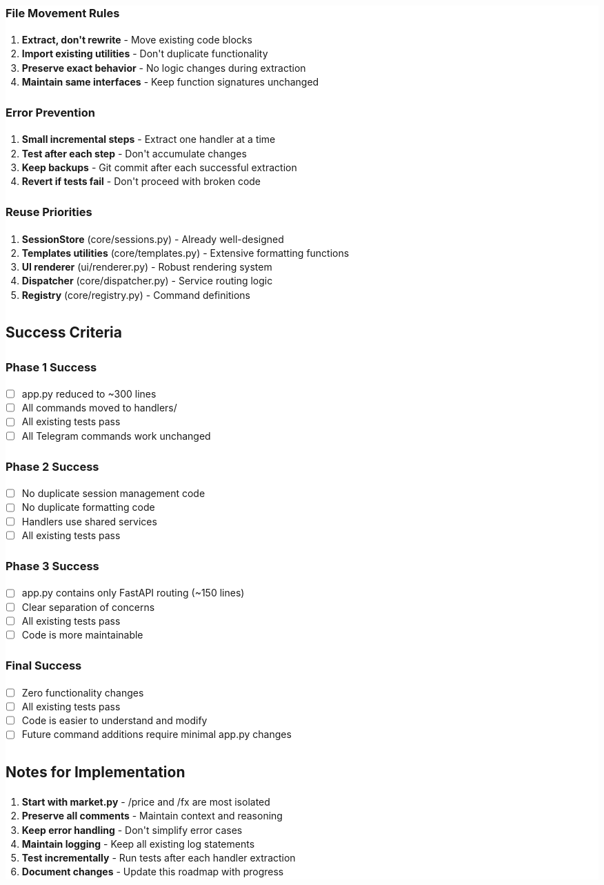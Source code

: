 ### File Movement Rules
1. **Extract, don't rewrite** - Move existing code blocks
2. **Import existing utilities** - Don't duplicate functionality
3. **Preserve exact behavior** - No logic changes during extraction
4. **Maintain same interfaces** - Keep function signatures unchanged

### Error Prevention
1. **Small incremental steps** - Extract one handler at a time
2. **Test after each step** - Don't accumulate changes
3. **Keep backups** - Git commit after each successful extraction
4. **Revert if tests fail** - Don't proceed with broken code

### Reuse Priorities
1. **SessionStore** (core/sessions.py) - Already well-designed
2. **Templates utilities** (core/templates.py) - Extensive formatting functions
3. **UI renderer** (ui/renderer.py) - Robust rendering system
4. **Dispatcher** (core/dispatcher.py) - Service routing logic
5. **Registry** (core/registry.py) - Command definitions

## Success Criteria

### Phase 1 Success
- [ ] app.py reduced to ~300 lines
- [ ] All commands moved to handlers/
- [ ] All existing tests pass
- [ ] All Telegram commands work unchanged

### Phase 2 Success
- [ ] No duplicate session management code
- [ ] No duplicate formatting code
- [ ] Handlers use shared services
- [ ] All existing tests pass

### Phase 3 Success
- [ ] app.py contains only FastAPI routing (~150 lines)
- [ ] Clear separation of concerns
- [ ] All existing tests pass
- [ ] Code is more maintainable

### Final Success
- [ ] Zero functionality changes
- [ ] All existing tests pass
- [ ] Code is easier to understand and modify
- [ ] Future command additions require minimal app.py changes

## Notes for Implementation

1. **Start with market.py** - /price and /fx are most isolated
2. **Preserve all comments** - Maintain context and reasoning
3. **Keep error handling** - Don't simplify error cases
4. **Maintain logging** - Keep all existing log statements
5. **Test incrementally** - Run tests after each handler extraction
6. **Document changes** - Update this roadmap with progress
